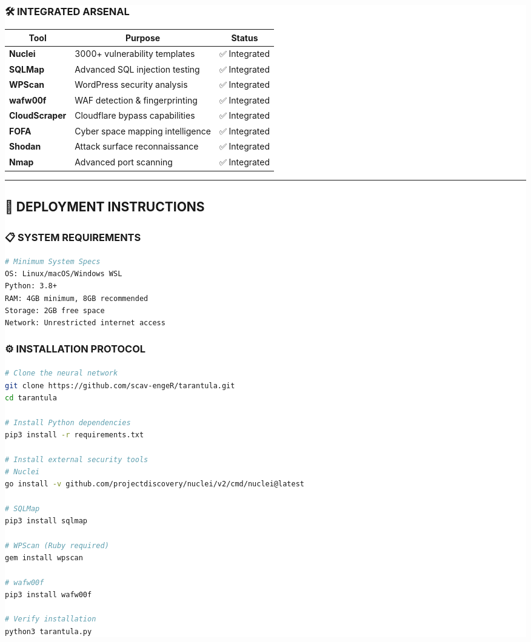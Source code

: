 ### 🛠️ **INTEGRATED ARSENAL**

| Tool | Purpose | Status |
|------|---------|--------|
| **Nuclei** | 3000+ vulnerability templates | ✅ Integrated |
| **SQLMap** | Advanced SQL injection testing | ✅ Integrated |
| **WPScan** | WordPress security analysis | ✅ Integrated |
| **wafw00f** | WAF detection & fingerprinting | ✅ Integrated |
| **CloudScraper** | Cloudflare bypass capabilities | ✅ Integrated |
| **FOFA** | Cyber space mapping intelligence | ✅ Integrated |
| **Shodan** | Attack surface reconnaissance | ✅ Integrated |
| **Nmap** | Advanced port scanning | ✅ Integrated |

---

## 🚀 **DEPLOYMENT INSTRUCTIONS**

### 📋 **SYSTEM REQUIREMENTS**

```bash
# Minimum System Specs
OS: Linux/macOS/Windows WSL
Python: 3.8+
RAM: 4GB minimum, 8GB recommended
Storage: 2GB free space
Network: Unrestricted internet access
```

### ⚙️ **INSTALLATION PROTOCOL**

```bash
# Clone the neural network
git clone https://github.com/scav-engeR/tarantula.git
cd tarantula

# Install Python dependencies
pip3 install -r requirements.txt

# Install external security tools
# Nuclei
go install -v github.com/projectdiscovery/nuclei/v2/cmd/nuclei@latest

# SQLMap
pip3 install sqlmap

# WPScan (Ruby required)
gem install wpscan

# wafw00f
pip3 install wafw00f

# Verify installation
python3 tarantula.py
```
